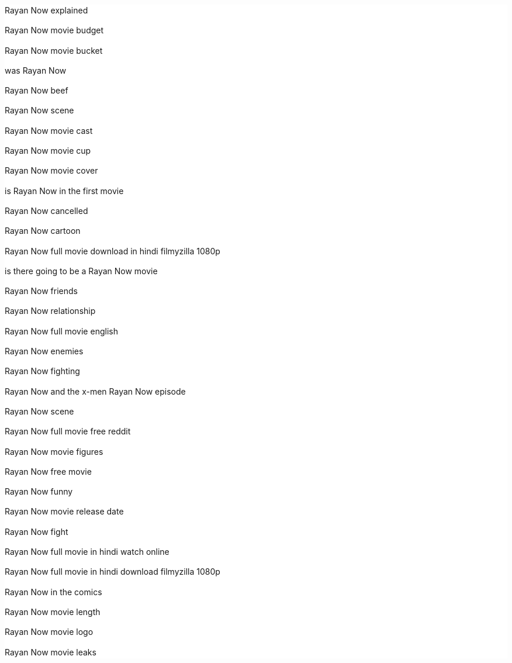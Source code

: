 Rayan Now explained

Rayan Now movie budget

Rayan Now movie bucket

was Rayan Now

Rayan Now beef

Rayan Now scene

Rayan Now movie cast

Rayan Now movie cup

Rayan Now movie cover

is Rayan Now in the first movie

Rayan Now cancelled

Rayan Now cartoon

Rayan Now full movie download in hindi filmyzilla 1080p

is there going to be a Rayan Now movie

Rayan Now friends

Rayan Now relationship

Rayan Now full movie english

Rayan Now enemies

Rayan Now fighting

Rayan Now and the x-men Rayan Now episode

Rayan Now scene

Rayan Now full movie free reddit

Rayan Now movie figures

Rayan Now free movie

Rayan Now funny

Rayan Now movie release date

Rayan Now fight

Rayan Now full movie in hindi watch online

Rayan Now full movie in hindi download filmyzilla 1080p

Rayan Now in the comics

Rayan Now movie length

Rayan Now movie logo

Rayan Now movie leaks
